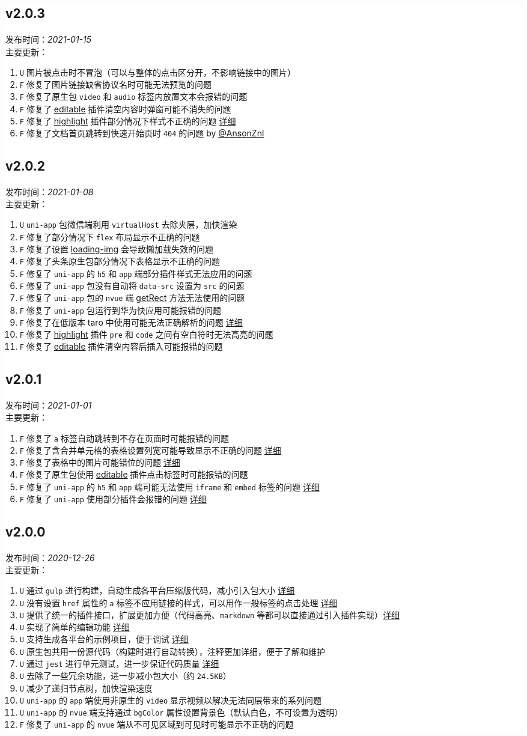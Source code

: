## v2.0.3
发布时间：*2021-01-15*  
主要更新：  
1. `U` 图片被点击时不冒泡（可以与整体的点击区分开，不影响链接中的图片）
2. `F` 修复了图片链接缺省协议名时可能无法预览的问题
3. `F` 修复了原生包 `video` 和 `audio` 标签内放置文本会报错的问题
4. `F` 修复了 [editable](advanced/plugin#editable) 插件清空内容时弹窗可能不消失的问题
5. `F` 修复了 [highlight](advanced/plugin#highlight) 插件部分情况下样式不正确的问题 [详细](https://github.com/jin-yufeng/mp-html/issues/231)
6. `F` 修复了文档首页跳转到快速开始页时 `404` 的问题 by [@AnsonZnl](https://github.com/AnsonZnl)

## v2.0.2
发布时间：*2021-01-08*  
主要更新：  
1. `U` `uni-app` 包微信端利用 `virtualHost` 去除夹层，加快渲染
2. `F` 修复了部分情况下 `flex` 布局显示不正确的问题
3. `F` 修复了设置 [loading-img](basic/prop#loading-img) 会导致懒加载失效的问题
4. `F` 修复了头条原生包部分情况下表格显示不正确的问题
5. `F` 修复了 `uni-app` 的 `h5` 和 `app` 端部分插件样式无法应用的问题
6. `F` 修复了 `uni-app` 包没有自动将 `data-src` 设置为 `src` 的问题
7. `F` 修复了 `uni-app` 包的 `nvue` 端 [getRect](advanced/api#getRect) 方法无法使用的问题
8. `F` 修复了 `uni-app` 包运行到华为快应用可能报错的问题
9. `F` 修复了在低版本 taro 中使用可能无法正确解析的问题 [详细](https://github.com/jin-yufeng/mp-html/issues/248)
10. `F` 修复了 [highlight](advanced/plugin#highlight) 插件 `pre` 和 `code` 之间有空白符时无法高亮的问题
11. `F` 修复了 [editable](advanced/plugin#editable) 插件清空内容后插入可能报错的问题

## v2.0.1
发布时间：*2021-01-01*  
主要更新：  
1. `F` 修复了 `a` 标签自动跳转到不存在页面时可能报错的问题
2. `F` 修复了含合并单元格的表格设置列宽可能导致显示不正确的问题 [详细](https://github.com/jin-yufeng/mp-html/issues/239)
3. `F` 修复了表格中的图片可能错位的问题 [详细](https://github.com/jin-yufeng/mp-html/issues/194)
4. `F` 修复了原生包使用 [editable](advanced/plugin#editable) 插件点击标签时可能报错的问题
5. `F` 修复了 `uni-app` 的 `h5` 和 `app` 端可能无法使用 `iframe` 和 `embed` 标签的问题 [详细](https://github.com/jin-yufeng/mp-html/issues/245)
6. `F` 修复了 `uni-app` 使用部分插件会报错的问题 [详细](https://github.com/jin-yufeng/mp-html/issues/246)

## v2.0.0
发布时间：*2020-12-26*  
主要更新：  
1. `U` 通过 `gulp` 进行构建，自动生成各平台压缩版代码，减小引入包大小 [详细](advanced/develop#pack)
2. `U` 没有设置 `href` 属性的 `a` 标签不应用链接的样式，可以用作一般标签的点击处理 [详细](question/faq#tap)
3. `U` 提供了统一的插件接口，扩展更加方便（代码高亮、`markdown` 等都可以直接通过引入插件实现）[详细](advanced/plugin)
4. `U` 实现了简单的编辑功能 [详细](advanced/plugin#editable)
5. `U` 支持生成各平台的示例项目，便于调试 [详细](overview/quickstart#demo)
6. `U` 原生包共用一份源代码（构建时进行自动转换），注释更加详细，便于了解和维护
7. `U` 通过 `jest` 进行单元测试，进一步保证代码质量 [详细](advanced/develop#test)
8. `U` 去除了一些冗余功能，进一步减小包大小（约 `24.5KB`）
9. `U` 减少了递归节点树，加快渲染速度  
10. `U` `uni-app` 的 `app` 端使用非原生的 `video` 显示视频以解决无法同层带来的系列问题
11. `U` `uni-app` 的 `nvue` 端支持通过 `bgColor` 属性设置背景色（默认白色，不可设置为透明）
12. `F` 修复了 `uni-app` 的 `nvue` 端从不可见区域到可见时可能显示不正确的问题
